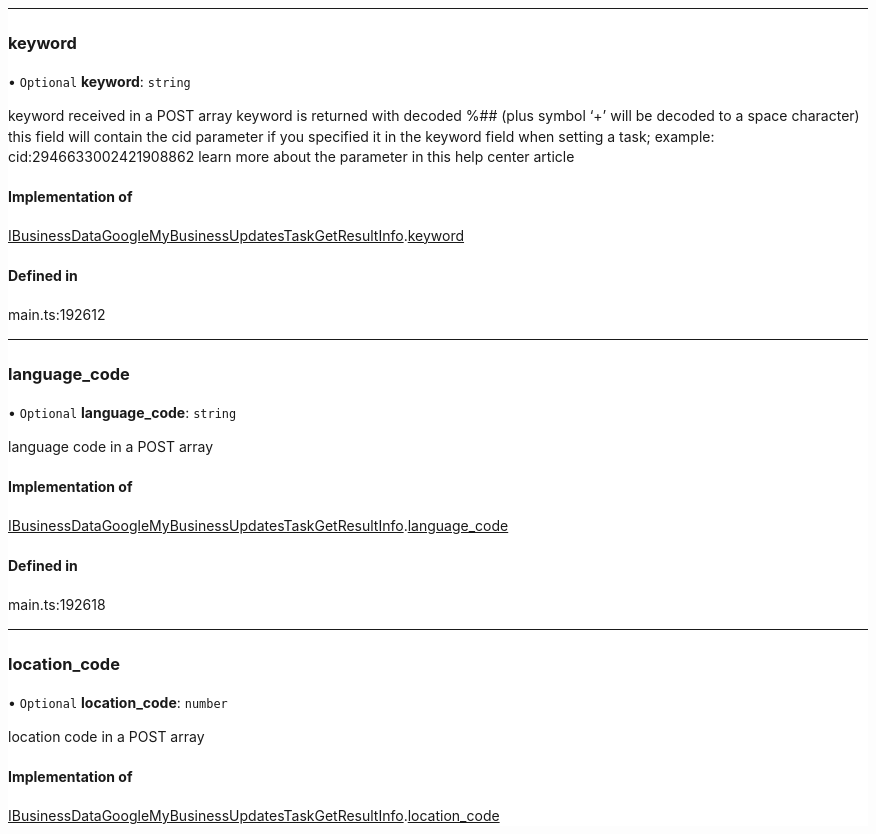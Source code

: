 ___

### keyword

• `Optional` **keyword**: `string`

keyword received in a POST array
keyword is returned with decoded %## (plus symbol ‘+’ will be decoded to a space character)
this field will contain the cid parameter if you specified it in the keyword field when setting a task;
example:
cid:2946633002421908862
learn more about the parameter in this help center article

#### Implementation of

[IBusinessDataGoogleMyBusinessUpdatesTaskGetResultInfo](../interfaces/IBusinessDataGoogleMyBusinessUpdatesTaskGetResultInfo.md).[keyword](../interfaces/IBusinessDataGoogleMyBusinessUpdatesTaskGetResultInfo.md#keyword)

#### Defined in

main.ts:192612

___

### language\_code

• `Optional` **language\_code**: `string`

language code in a POST array

#### Implementation of

[IBusinessDataGoogleMyBusinessUpdatesTaskGetResultInfo](../interfaces/IBusinessDataGoogleMyBusinessUpdatesTaskGetResultInfo.md).[language_code](../interfaces/IBusinessDataGoogleMyBusinessUpdatesTaskGetResultInfo.md#language_code)

#### Defined in

main.ts:192618

___

### location\_code

• `Optional` **location\_code**: `number`

location code in a POST array

#### Implementation of

[IBusinessDataGoogleMyBusinessUpdatesTaskGetResultInfo](../interfaces/IBusinessDataGoogleMyBusinessUpdatesTaskGetResultInfo.md).[location_code](../interfaces/IBusinessDataGoogleMyBusinessUpdatesTaskGetResultInfo.md#location_code)
